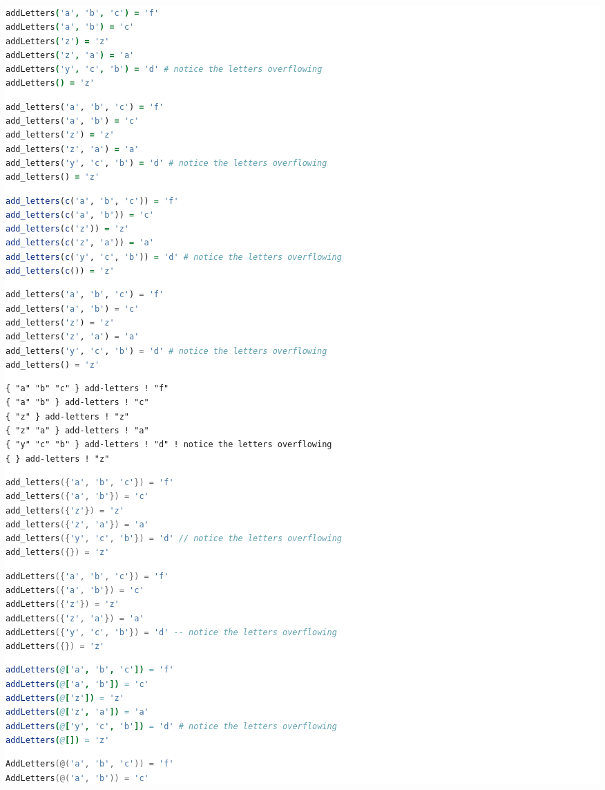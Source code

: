 ```coffeescript
addLetters('a', 'b', 'c') = 'f'
addLetters('a', 'b') = 'c'
addLetters('z') = 'z'
addLetters('z', 'a') = 'a'
addLetters('y', 'c', 'b') = 'd' # notice the letters overflowing
addLetters() = 'z'
```
```ruby
add_letters('a', 'b', 'c') = 'f'
add_letters('a', 'b') = 'c'
add_letters('z') = 'z'
add_letters('z', 'a') = 'a'
add_letters('y', 'c', 'b') = 'd' # notice the letters overflowing
add_letters() = 'z'
```
```r
add_letters(c('a', 'b', 'c')) = 'f'
add_letters(c('a', 'b')) = 'c'
add_letters(c('z')) = 'z'
add_letters(c('z', 'a')) = 'a'
add_letters(c('y', 'c', 'b')) = 'd' # notice the letters overflowing
add_letters(c()) = 'z'
```
```python
add_letters('a', 'b', 'c') = 'f'
add_letters('a', 'b') = 'c'
add_letters('z') = 'z'
add_letters('z', 'a') = 'a'
add_letters('y', 'c', 'b') = 'd' # notice the letters overflowing
add_letters() = 'z'
```
```factor
{ "a" "b" "c" } add-letters ! "f"
{ "a" "b" } add-letters ! "c"
{ "z" } add-letters ! "z"
{ "z" "a" } add-letters ! "a"
{ "y" "c" "b" } add-letters ! "d" ! notice the letters overflowing
{ } add-letters ! "z"
```
```cpp
add_letters({'a', 'b', 'c'}) = 'f'
add_letters({'a', 'b'}) = 'c'
add_letters({'z'}) = 'z'
add_letters({'z', 'a'}) = 'a'
add_letters({'y', 'c', 'b'}) = 'd' // notice the letters overflowing
add_letters({}) = 'z'
```
```lua
addLetters({'a', 'b', 'c'}) = 'f'
addLetters({'a', 'b'}) = 'c'
addLetters({'z'}) = 'z'
addLetters({'z', 'a'}) = 'a'
addLetters({'y', 'c', 'b'}) = 'd' -- notice the letters overflowing
addLetters({}) = 'z'
```
```nim
addLetters(@['a', 'b', 'c']) = 'f'
addLetters(@['a', 'b']) = 'c'
addLetters(@['z']) = 'z'
addLetters(@['z', 'a']) = 'a'
addLetters(@['y', 'c', 'b']) = 'd' # notice the letters overflowing
addLetters(@[]) = 'z'
```
```powershell
AddLetters(@('a', 'b', 'c')) = 'f'
AddLetters(@('a', 'b')) = 'c'
```

[_metadata_:generated]: - "true"
